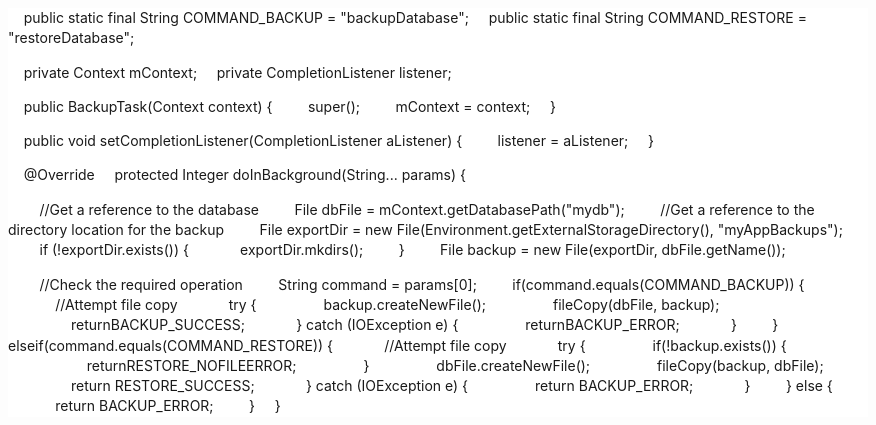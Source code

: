     public static final String COMMAND_BACKUP = "backupDatabase";
    public static final String COMMAND_RESTORE = "restoreDatabase";

    private Context mContext;
    private CompletionListener listener;

    public BackupTask(Context context) {
        super();
        mContext = context;
    }

    public void setCompletionListener(CompletionListener aListener) {
        listener = aListener;
    }

    @Override
    protected Integer doInBackground(String... params) {

        //Get a reference to the database
        File dbFile = mContext.getDatabasePath("mydb");
        //Get a reference to the directory location for the backup
        File exportDir = new File(Environment.getExternalStorageDirectory(), "myAppBackups");
        if (!exportDir.exists()) {
            exportDir.mkdirs();
        }
        File backup = new File(exportDir, dbFile.getName());

        //Check the required operation
        String command = params[0];
        if(command.equals(COMMAND_BACKUP)) {
            //Attempt file copy
            try {
                backup.createNewFile();
                fileCopy(dbFile, backup);`
`                returnBACKUP_SUCCESS;
            } catch (IOException e) {
                returnBACKUP_ERROR;
            }
        } elseif(command.equals(COMMAND_RESTORE)) {
            //Attempt file copy
            try {
                if(!backup.exists()) {
                    returnRESTORE_NOFILEERROR;
                }
                dbFile.createNewFile();
                fileCopy(backup, dbFile);
                return RESTORE_SUCCESS;
            } catch (IOException e) {
                return BACKUP_ERROR;
            }
        } else {
            return BACKUP_ERROR;
        }
    }
